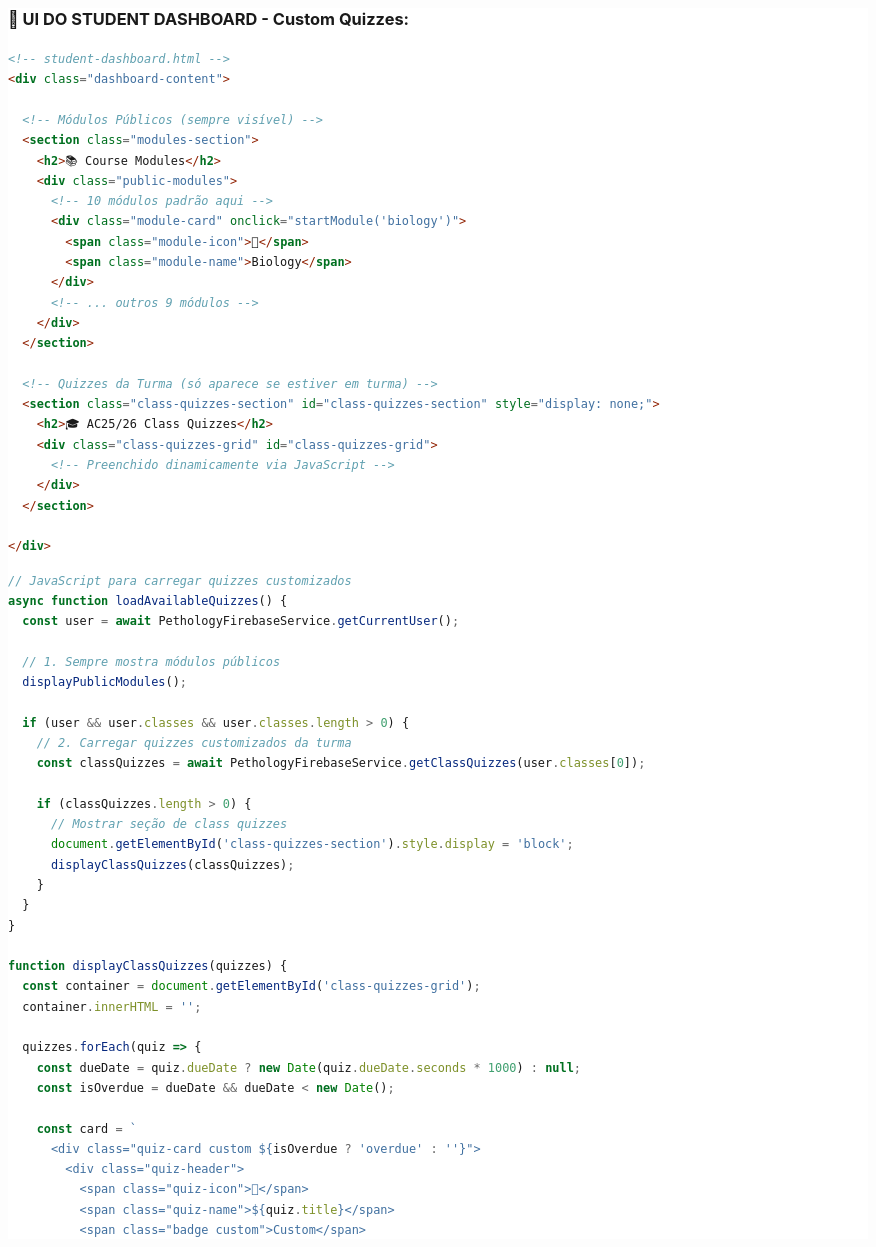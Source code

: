 
### **🎨 UI DO STUDENT DASHBOARD - Custom Quizzes:**

```html
<!-- student-dashboard.html -->
<div class="dashboard-content">

  <!-- Módulos Públicos (sempre visível) -->
  <section class="modules-section">
    <h2>📚 Course Modules</h2>
    <div class="public-modules">
      <!-- 10 módulos padrão aqui -->
      <div class="module-card" onclick="startModule('biology')">
        <span class="module-icon">🧬</span>
        <span class="module-name">Biology</span>
      </div>
      <!-- ... outros 9 módulos -->
    </div>
  </section>

  <!-- Quizzes da Turma (só aparece se estiver em turma) -->
  <section class="class-quizzes-section" id="class-quizzes-section" style="display: none;">
    <h2>🎓 AC25/26 Class Quizzes</h2>
    <div class="class-quizzes-grid" id="class-quizzes-grid">
      <!-- Preenchido dinamicamente via JavaScript -->
    </div>
  </section>

</div>
```

```javascript
// JavaScript para carregar quizzes customizados
async function loadAvailableQuizzes() {
  const user = await PethologyFirebaseService.getCurrentUser();

  // 1. Sempre mostra módulos públicos
  displayPublicModules();

  if (user && user.classes && user.classes.length > 0) {
    // 2. Carregar quizzes customizados da turma
    const classQuizzes = await PethologyFirebaseService.getClassQuizzes(user.classes[0]);

    if (classQuizzes.length > 0) {
      // Mostrar seção de class quizzes
      document.getElementById('class-quizzes-section').style.display = 'block';
      displayClassQuizzes(classQuizzes);
    }
  }
}

function displayClassQuizzes(quizzes) {
  const container = document.getElementById('class-quizzes-grid');
  container.innerHTML = '';

  quizzes.forEach(quiz => {
    const dueDate = quiz.dueDate ? new Date(quiz.dueDate.seconds * 1000) : null;
    const isOverdue = dueDate && dueDate < new Date();

    const card = `
      <div class="quiz-card custom ${isOverdue ? 'overdue' : ''}">
        <div class="quiz-header">
          <span class="quiz-icon">📝</span>
          <span class="quiz-name">${quiz.title}</span>
          <span class="badge custom">Custom</span>
```